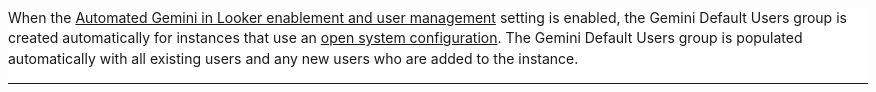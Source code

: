 When the [Automated Gemini in Looker enablement and user management](https://cloud.google.com/looker/docs/admin-panel-general-settings#gemini_default_enablement) setting is enabled, the Gemini Default Users group
is created automatically for instances that use an [open system configuration](https://cloud.google.com/looker/docs/access-levels#open_and_closed_systems_of_access_to_folders). The Gemini Default Users group is populated automatically with all existing users and any new users who are added to the instance.

---
